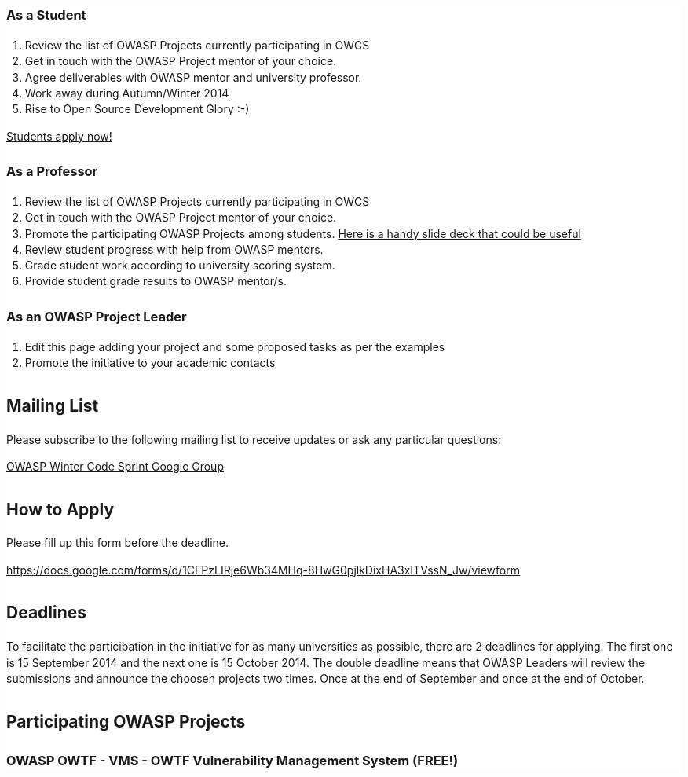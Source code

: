 ### As a Student

1. Review the list of OWASP Projects currently participating in OWCS 
1. Get in touch with the OWASP Project mentor of your choice.
1. Agree deliverables with OWASP mentor and university professor. 
1. Work away during Autumn/Winter 2014
1. Rise to Open Source Development Glory :-)

[Students apply now!](https://docs.google.com/forms/d/1CFPzLIRje6Wb34MHq-8HwG0pjlkDixHA3xITVssN_Jw/viewform)

### As a Professor 

1. Review the list of OWASP Projects currently participating in OWCS 
1. Get in touch with the OWASP Project mentor of your choice.
1. Promote the participating OWASP Projects among students. [Here is a handy slide deck that could be useful](https://www.owasp.org/images/3/3c/WinterCodeSprint.pdf)
1. Review student progress with help from OWASP mentors.
1. Grade student work according to university scoring system.
1. Provide student grade results to OWASP mentor/s.

### As an OWASP Project Leader

1. Edit this page adding your project and some proposed tasks as per the examples
1. Promote the initiative to your academic contacts

## Mailing List

Please subscribe to the following mailing list to receive updates or ask any particular questions:

[OWASP Winter Code Sprint Google Group](https://groups.google.com/forum/#!forum/owasp-winter-code-sprint)

## How to Apply

Please fill up this form before the deadline.

https://docs.google.com/forms/d/1CFPzLIRje6Wb34MHq-8HwG0pjlkDixHA3xITVssN_Jw/viewform 

## Deadlines

To facilitate the participation in the initiative for as many universities as possible, there are 2 deadlines for applying. The first one is 15 September 2014 and the next one is 15 October 2014. 
The double deadline means that OWASP Leaders will review the submissions and announce the choosen projects two times.
Once at the end of September and once at the end of October.

## Participating OWASP Projects

### OWASP OWTF - VMS - OWTF Vulnerability Management System (FREE!)
